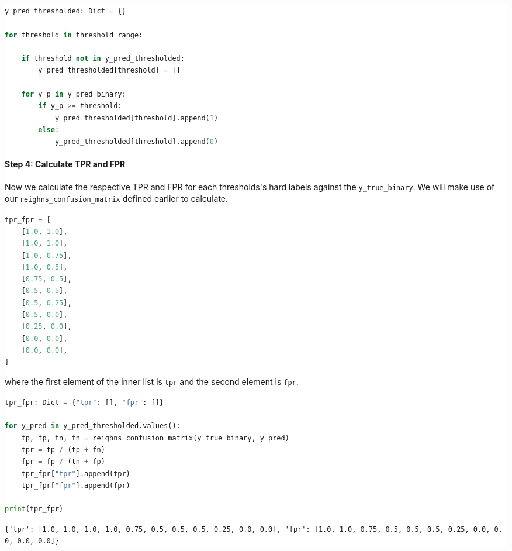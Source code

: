 
```python
y_pred_thresholded: Dict = {}

for threshold in threshold_range:

    if threshold not in y_pred_thresholded:
        y_pred_thresholded[threshold] = []

    for y_p in y_pred_binary:
        if y_p >= threshold:
            y_pred_thresholded[threshold].append(1)
        else:
            y_pred_thresholded[threshold].append(0)

```

#### Step 4: Calculate TPR and FPR

Now we calculate the respective TPR and FPR for each thresholds's hard labels against the `y_true_binary`. We will make use of our `reighns_confusion_matrix` defined earlier to calculate.

```python
tpr_fpr = [
    [1.0, 1.0],
    [1.0, 1.0],
    [1.0, 0.75],
    [1.0, 0.5],
    [0.75, 0.5],
    [0.5, 0.5],
    [0.5, 0.25],
    [0.5, 0.0],
    [0.25, 0.0],
    [0.0, 0.0],
    [0.0, 0.0],
]
```

where the first element of the inner list is `tpr` and the second element is `fpr`.


```python
tpr_fpr: Dict = {"tpr": [], "fpr": []}

for y_pred in y_pred_thresholded.values():
    tp, fp, tn, fn = reighns_confusion_matrix(y_true_binary, y_pred)
    tpr = tp / (tp + fn)
    fpr = fp / (tn + fp)
    tpr_fpr["tpr"].append(tpr)
    tpr_fpr["fpr"].append(fpr)

print(tpr_fpr)
```

    {'tpr': [1.0, 1.0, 1.0, 1.0, 0.75, 0.5, 0.5, 0.5, 0.25, 0.0, 0.0], 'fpr': [1.0, 1.0, 0.75, 0.5, 0.5, 0.5, 0.25, 0.0, 0.0, 0.0, 0.0]}


  [1]: http://i.stack.imgur.com/QY5BJ.png
  [2]: https://rocr.bioinf.mpi-sb.mpg.de/
  [3]: http://i.stack.imgur.com/Zw4Yw.png
  [1]: http://en.wikipedia.org/wiki/Frequentist_inference
  [2]: http://en.wikipedia.org/wiki/Bayesian_statistics